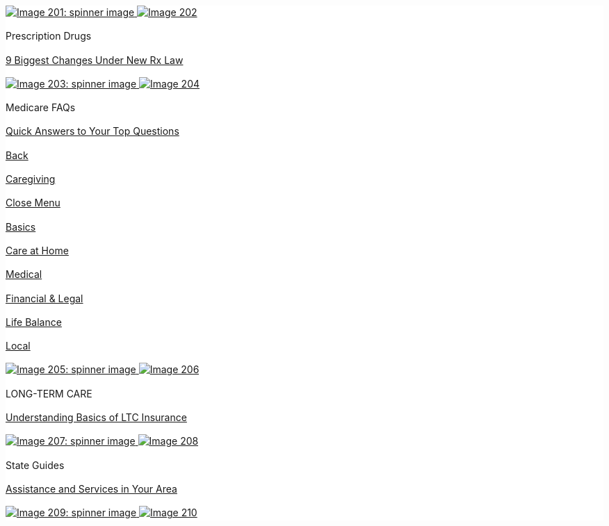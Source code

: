  [![Image 201: spinner image](https://cdn.aarp.net/etc/uxdia/images/uxdia-spinner.svg) ![Image 202](https://aarp.widen.net/content/qz0sxiwyyp/jpeg/AARP-A.jpg?crop=true&anchor=0,0&q=80&color=ffffffff&u=oymmsj&w=2048&h=1177)](https://www.aarp.org/health/medicare-insurance/info-2022/prescription-drug-coverage-changes.html "9 Biggest Changes Under New Rx Law ")

Prescription Drugs

[9 Biggest Changes Under New Rx Law](https://www.aarp.org/health/medicare-insurance/info-2022/prescription-drug-coverage-changes.html)

 [![Image 203: spinner image](https://cdn.aarp.net/etc/uxdia/images/uxdia-spinner.svg) ![Image 204](https://aarp.widen.net/content/1v3isakh4r/jpeg/MEDICARE-SERVICES-FINAL-BLUE.jpg?crop=true&anchor=0,0&q=80&color=ffffffff&u=oymmsj&w=2048&h=1177)](https://www.aarp.org/health/medicare-qa-tool/ "Quick Answers to Your Top Questions")

Medicare FAQs

[Quick Answers to Your Top Questions](https://www.aarp.org/health/medicare-qa-tool/)

[Back](https://www.aarp.org/health/medicare-qa-tool/finding-answers-to-medicare-questions/#)

[Caregiving](https://www.aarp.org/caregiving/ "Link to caregiving channel page")

[Close Menu](https://www.aarp.org/health/medicare-qa-tool/finding-answers-to-medicare-questions/# "Link to close menu")

[Basics](https://www.aarp.org/caregiving/basics/ "Link to basics laning page")

[Care at Home](https://www.aarp.org/caregiving/home-care/ "Link to care at home landing page")

[Medical](https://www.aarp.org/caregiving/health/ "Link to medical landing page")

[Financial & Legal](https://www.aarp.org/caregiving/financial-legal/ "Link to the finance and legal landing page")

[Life Balance](https://www.aarp.org/caregiving/life-balance/ "Link to life balance landing page")

[Local](https://www.aarp.org/caregiving/local/ "Link to the local landing page")

 [![Image 205: spinner image](https://cdn.aarp.net/etc/uxdia/images/uxdia-spinner.svg) ![Image 206](https://aarp.widen.net/content/gfcg9sparw/png/LongTermCare_menu.png?crop=true&anchor=0,0&color=ffffffff&u=mh5igy&w=1140&h=655)](https://www.aarp.org/caregiving/financial-legal/info-2021/understanding-long-term-care-insurance.html "​Understanding Basics of LTC Insurance​")

LONG-TERM CARE

[​Understanding Basics of LTC Insurance​](https://www.aarp.org/caregiving/financial-legal/info-2021/understanding-long-term-care-insurance.html)

 [![Image 207: spinner image](https://cdn.aarp.net/etc/uxdia/images/uxdia-spinner.svg) ![Image 208](https://aarp.widen.net/content/syyo50evmr/png/StateGuidess_menu.png?crop=true&anchor=0,0&color=ffffffff&u=mh5igy&w=1140&h=655)](https://www.aarp.org/caregiving/local/info-2021/state-caregiver-resources.html "Assistance and Services in Your Area")

State Guides

[Assistance and Services in Your Area](https://www.aarp.org/caregiving/local/info-2021/state-caregiver-resources.html)

 [![Image 209: spinner image](https://cdn.aarp.net/etc/uxdia/images/uxdia-spinner.svg) ![Image 210](https://aarp.widen.net/content/cpdiaxoavk/png/MegaMenu_FamilyCaregiving.png?crop=true&anchor=0,0&color=ffffffff&u=mh5igy&w=1140&h=655)](https://www.aarp.org/caregiving/prepare-to-care-planning-guide/ "How to Develop a Caregiving Plan")
